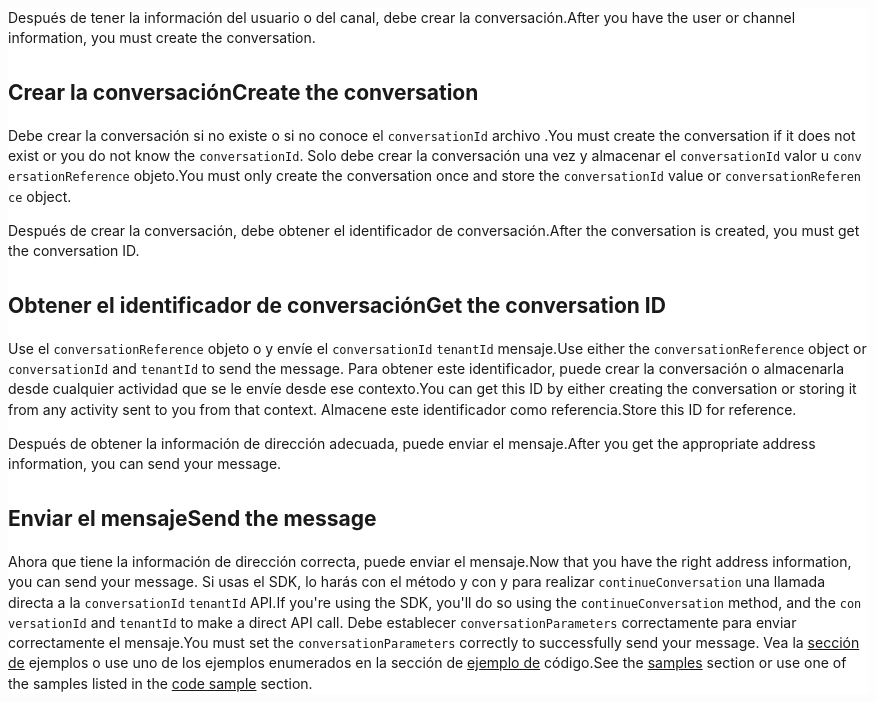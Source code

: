 <span data-ttu-id="b1006-144">Después de tener la información del usuario o del canal, debe crear la conversación.</span><span class="sxs-lookup"><span data-stu-id="b1006-144">After you have the user or channel information, you must create the conversation.</span></span>

## <a name="create-the-conversation"></a><span data-ttu-id="b1006-145">Crear la conversación</span><span class="sxs-lookup"><span data-stu-id="b1006-145">Create the conversation</span></span>

<span data-ttu-id="b1006-146">Debe crear la conversación si no existe o si no conoce el `conversationId` archivo .</span><span class="sxs-lookup"><span data-stu-id="b1006-146">You must create the conversation if it does not exist or you do not know the `conversationId`.</span></span> <span data-ttu-id="b1006-147">Solo debe crear la conversación una vez y almacenar el `conversationId` valor u `conversationReference` objeto.</span><span class="sxs-lookup"><span data-stu-id="b1006-147">You must only create the conversation once and store the `conversationId` value or `conversationReference` object.</span></span>

<span data-ttu-id="b1006-148">Después de crear la conversación, debe obtener el identificador de conversación.</span><span class="sxs-lookup"><span data-stu-id="b1006-148">After the conversation is created, you must get the conversation ID.</span></span>

## <a name="get-the-conversation-id"></a><span data-ttu-id="b1006-149">Obtener el identificador de conversación</span><span class="sxs-lookup"><span data-stu-id="b1006-149">Get the conversation ID</span></span>

<span data-ttu-id="b1006-150">Use el `conversationReference` objeto o y envíe el `conversationId` `tenantId` mensaje.</span><span class="sxs-lookup"><span data-stu-id="b1006-150">Use either the `conversationReference` object or `conversationId` and `tenantId` to send the message.</span></span> <span data-ttu-id="b1006-151">Para obtener este identificador, puede crear la conversación o almacenarla desde cualquier actividad que se le envíe desde ese contexto.</span><span class="sxs-lookup"><span data-stu-id="b1006-151">You can get this ID by either creating the conversation or storing it from any activity sent to you from that context.</span></span> <span data-ttu-id="b1006-152">Almacene este identificador como referencia.</span><span class="sxs-lookup"><span data-stu-id="b1006-152">Store this ID for reference.</span></span>

<span data-ttu-id="b1006-153">Después de obtener la información de dirección adecuada, puede enviar el mensaje.</span><span class="sxs-lookup"><span data-stu-id="b1006-153">After you get the appropriate address information, you can send your message.</span></span>

## <a name="send-the-message"></a><span data-ttu-id="b1006-154">Enviar el mensaje</span><span class="sxs-lookup"><span data-stu-id="b1006-154">Send the message</span></span>

<span data-ttu-id="b1006-155">Ahora que tiene la información de dirección correcta, puede enviar el mensaje.</span><span class="sxs-lookup"><span data-stu-id="b1006-155">Now that you have the right address information, you can send your message.</span></span> <span data-ttu-id="b1006-156">Si usas el SDK, lo harás con el método y con y para realizar `continueConversation` una llamada directa a la `conversationId` `tenantId` API.</span><span class="sxs-lookup"><span data-stu-id="b1006-156">If you're using the SDK, you'll do so using the `continueConversation` method, and the `conversationId` and `tenantId` to make a direct API call.</span></span> <span data-ttu-id="b1006-157">Debe establecer `conversationParameters` correctamente para enviar correctamente el mensaje.</span><span class="sxs-lookup"><span data-stu-id="b1006-157">You must set the `conversationParameters` correctly to successfully send your message.</span></span> <span data-ttu-id="b1006-158">Vea la [sección de](#samples) ejemplos o use uno de los ejemplos enumerados en la sección de [ejemplo de](#code-sample) código.</span><span class="sxs-lookup"><span data-stu-id="b1006-158">See the [samples](#samples) section or use one of the samples listed in the [code sample](#code-sample) section.</span></span>
